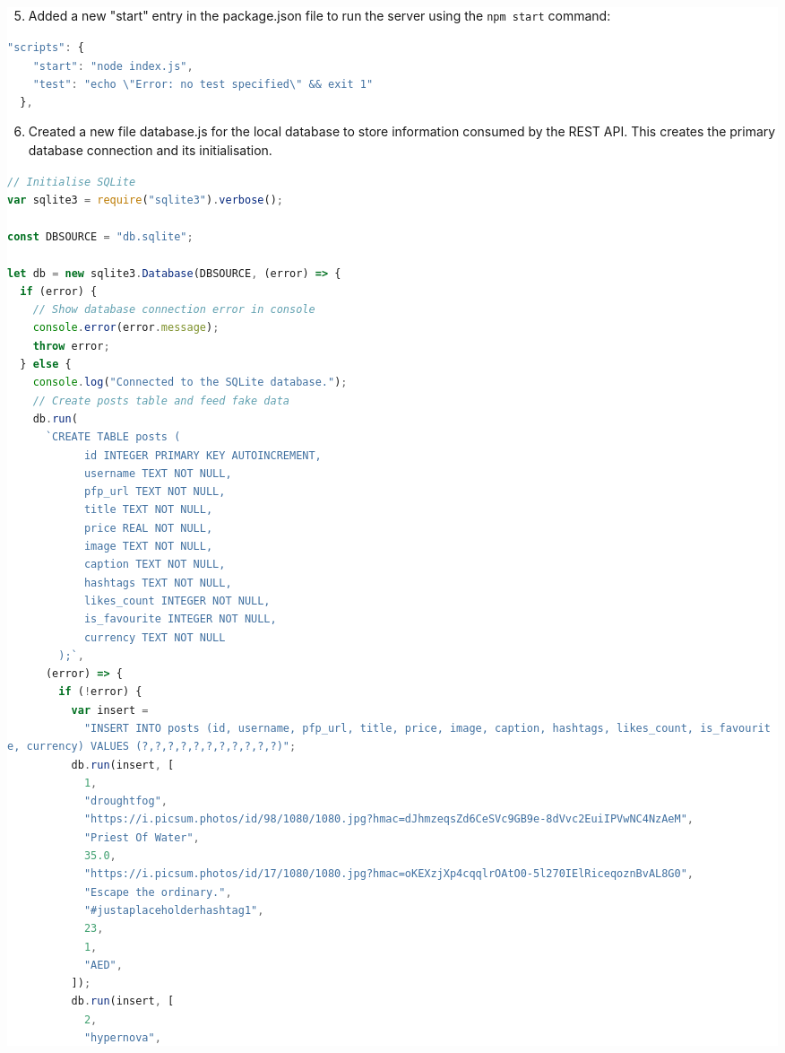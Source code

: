 5. Added a new "start" entry in the package.json file to run the server using the `npm start` command:

```js
"scripts": {
    "start": "node index.js",
    "test": "echo \"Error: no test specified\" && exit 1"
  },
```

6. Created a new file database.js for the local database to store information consumed by the REST API. This creates the primary database connection and its initialisation.

```js
// Initialise SQLite
var sqlite3 = require("sqlite3").verbose();

const DBSOURCE = "db.sqlite";

let db = new sqlite3.Database(DBSOURCE, (error) => {
  if (error) {
    // Show database connection error in console
    console.error(error.message);
    throw error;
  } else {
    console.log("Connected to the SQLite database.");
    // Create posts table and feed fake data
    db.run(
      `CREATE TABLE posts (
            id INTEGER PRIMARY KEY AUTOINCREMENT,
            username TEXT NOT NULL,
            pfp_url TEXT NOT NULL,
            title TEXT NOT NULL,
            price REAL NOT NULL,
            image TEXT NOT NULL,
            caption TEXT NOT NULL,
            hashtags TEXT NOT NULL,
            likes_count INTEGER NOT NULL,
            is_favourite INTEGER NOT NULL,
            currency TEXT NOT NULL
        );`,
      (error) => {
        if (!error) {
          var insert =
            "INSERT INTO posts (id, username, pfp_url, title, price, image, caption, hashtags, likes_count, is_favourite, currency) VALUES (?,?,?,?,?,?,?,?,?,?,?)";
          db.run(insert, [
            1,
            "droughtfog",
            "https://i.picsum.photos/id/98/1080/1080.jpg?hmac=dJhmzeqsZd6CeSVc9GB9e-8dVvc2EuiIPVwNC4NzAeM",
            "Priest Of Water",
            35.0,
            "https://i.picsum.photos/id/17/1080/1080.jpg?hmac=oKEXzjXp4cqqlrOAtO0-5l270IElRiceqoznBvAL8G0",
            "Escape the ordinary.",
            "#justaplaceholderhashtag1",
            23,
            1,
            "AED",
          ]);
          db.run(insert, [
            2,
            "hypernova",
```